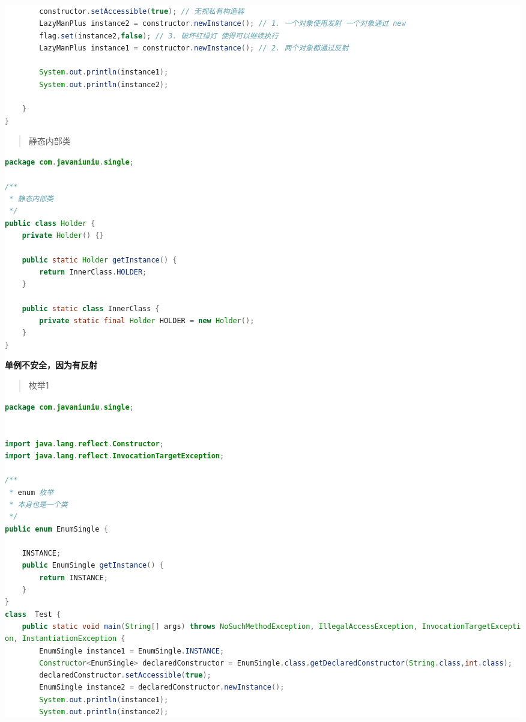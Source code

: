 ```java
        constructor.setAccessible(true); // 无视私有构造器
        LazyManPlus instance2 = constructor.newInstance(); // 1. 一个对象使用发射 一个对象通过 new
        flag.set(instance2,false); // 3. 破坏红绿灯 使得可以继续执行
        LazyManPlus instance1 = constructor.newInstance(); // 2. 两个对象都通过反射

        System.out.println(instance1);
        System.out.println(instance2);

    }
}
```



> 静态内部类

```java
package com.javaniuniu.single;

/**
 * 静态内部类
 */
public class Holder {
    private Holder() {}

    public static Holder getInstance() {
        return InnerClass.HOLDER;
    }

    public static class InnerClass {
        private static final Holder HOLDER = new Holder();
    }
}
```

__单例不安全，因为有反射__

> 枚举1

```java
package com.javaniuniu.single;


import java.lang.reflect.Constructor;
import java.lang.reflect.InvocationTargetException;

/**
 * enum 枚举
 * 本身也是一个类
 */
public enum EnumSingle {

    INSTANCE;
    public EnumSingle getInstance() {
        return INSTANCE;
    }
}
class  Test {
    public static void main(String[] args) throws NoSuchMethodException, IllegalAccessException, InvocationTargetException, InstantiationException {
        EnumSingle instance1 = EnumSingle.INSTANCE;
        Constructor<EnumSingle> declaredConstructor = EnumSingle.class.getDeclaredConstructor(String.class,int.class);
        declaredConstructor.setAccessible(true);
        EnumSingle instance2 = declaredConstructor.newInstance();
        System.out.println(instance1);
        System.out.println(instance2);
```